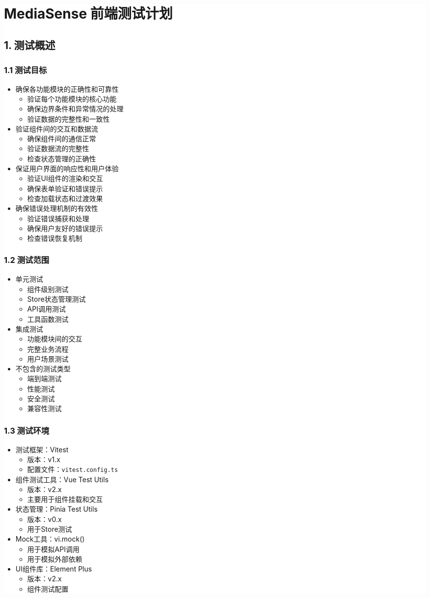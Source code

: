 # MediaSense 前端测试计划

## 1. 测试概述

### 1.1 测试目标
- 确保各功能模块的正确性和可靠性
  - 验证每个功能模块的核心功能
  - 确保边界条件和异常情况的处理
  - 验证数据的完整性和一致性
- 验证组件间的交互和数据流
  - 确保组件间的通信正常
  - 验证数据流的完整性
  - 检查状态管理的正确性
- 保证用户界面的响应性和用户体验
  - 验证UI组件的渲染和交互
  - 确保表单验证和错误提示
  - 检查加载状态和过渡效果
- 确保错误处理机制的有效性
  - 验证错误捕获和处理
  - 确保用户友好的错误提示
  - 检查错误恢复机制

### 1.2 测试范围
- 单元测试
  - 组件级别测试
  - Store状态管理测试
  - API调用测试
  - 工具函数测试
- 集成测试
  - 功能模块间的交互
  - 完整业务流程
  - 用户场景测试
- 不包含的测试类型
  - 端到端测试
  - 性能测试
  - 安全测试
  - 兼容性测试

### 1.3 测试环境
- 测试框架：Vitest
  - 版本：v1.x
  - 配置文件：`vitest.config.ts`
- 组件测试工具：Vue Test Utils
  - 版本：v2.x
  - 主要用于组件挂载和交互
- 状态管理：Pinia Test Utils
  - 版本：v0.x
  - 用于Store测试
- Mock工具：vi.mock()
  - 用于模拟API调用
  - 用于模拟外部依赖
- UI组件库：Element Plus
  - 版本：v2.x
  - 组件测试配置
